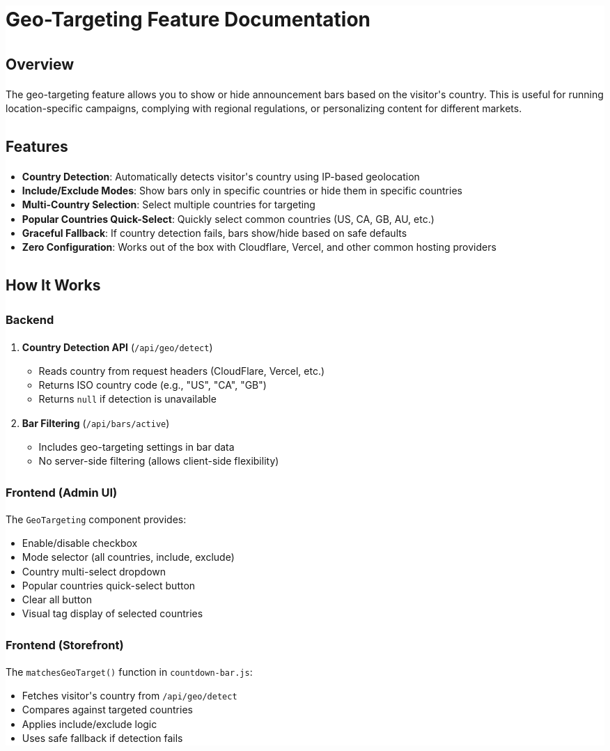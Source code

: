 # Geo-Targeting Feature Documentation

## Overview

The geo-targeting feature allows you to show or hide announcement bars based on the visitor's country. This is useful for running location-specific campaigns, complying with regional regulations, or personalizing content for different markets.

## Features

- **Country Detection**: Automatically detects visitor's country using IP-based geolocation
- **Include/Exclude Modes**: Show bars only in specific countries or hide them in specific countries
- **Multi-Country Selection**: Select multiple countries for targeting
- **Popular Countries Quick-Select**: Quickly select common countries (US, CA, GB, AU, etc.)
- **Graceful Fallback**: If country detection fails, bars show/hide based on safe defaults
- **Zero Configuration**: Works out of the box with Cloudflare, Vercel, and other common hosting providers

## How It Works

### Backend

1. **Country Detection API** (`/api/geo/detect`)
   - Reads country from request headers (CloudFlare, Vercel, etc.)
   - Returns ISO country code (e.g., "US", "CA", "GB")
   - Returns `null` if detection is unavailable

2. **Bar Filtering** (`/api/bars/active`)
   - Includes geo-targeting settings in bar data
   - No server-side filtering (allows client-side flexibility)

### Frontend (Admin UI)

The `GeoTargeting` component provides:
- Enable/disable checkbox
- Mode selector (all countries, include, exclude)
- Country multi-select dropdown
- Popular countries quick-select button
- Clear all button
- Visual tag display of selected countries

### Frontend (Storefront)

The `matchesGeoTarget()` function in `countdown-bar.js`:
- Fetches visitor's country from `/api/geo/detect`
- Compares against targeted countries
- Applies include/exclude logic
- Uses safe fallback if detection fails
